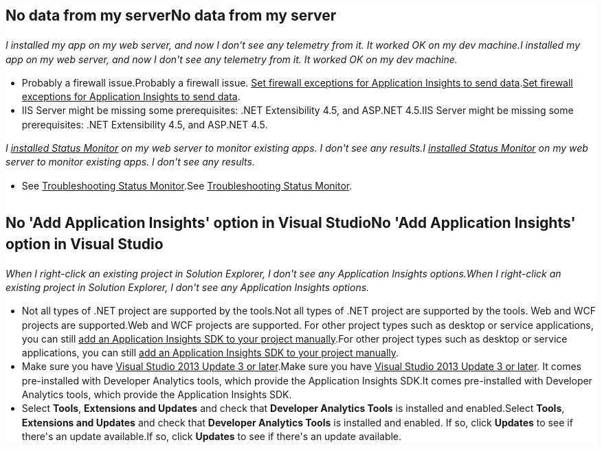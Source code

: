 ## <a name="no-data-from-my-server"></a><span data-ttu-id="71693-113">No data from my server</span><span class="sxs-lookup"><span data-stu-id="71693-113">No data from my server</span></span>
<span data-ttu-id="71693-114">*I installed my app on my web server, and now I don't see any telemetry from it. It worked OK on my dev machine.*</span><span class="sxs-lookup"><span data-stu-id="71693-114">*I installed my app on my web server, and now I don't see any telemetry from it. It worked OK on my dev machine.*</span></span>

* <span data-ttu-id="71693-115">Probably a firewall issue.</span><span class="sxs-lookup"><span data-stu-id="71693-115">Probably a firewall issue.</span></span> <span data-ttu-id="71693-116">[Set firewall exceptions for Application Insights to send data](app-insights-ip-addresses.md).</span><span class="sxs-lookup"><span data-stu-id="71693-116">[Set firewall exceptions for Application Insights to send data](app-insights-ip-addresses.md).</span></span>
* <span data-ttu-id="71693-117">IIS Server might be missing some prerequisites: .NET Extensibility 4.5, and ASP.NET 4.5.</span><span class="sxs-lookup"><span data-stu-id="71693-117">IIS Server might be missing some prerequisites: .NET Extensibility 4.5, and ASP.NET 4.5.</span></span>

<span data-ttu-id="71693-118">*I [installed Status Monitor](app-insights-monitor-performance-live-website-now.md) on my web server to monitor existing apps. I don't see any results.*</span><span class="sxs-lookup"><span data-stu-id="71693-118">*I [installed Status Monitor](app-insights-monitor-performance-live-website-now.md) on my web server to monitor existing apps. I don't see any results.*</span></span>

* <span data-ttu-id="71693-119">See [Troubleshooting Status Monitor](app-insights-monitor-performance-live-website-now.md#troubleshooting-runtime-configuration-of-application-insights).</span><span class="sxs-lookup"><span data-stu-id="71693-119">See [Troubleshooting Status Monitor](app-insights-monitor-performance-live-website-now.md#troubleshooting-runtime-configuration-of-application-insights).</span></span> 

## <a name="q01"></a><span data-ttu-id="71693-120">No 'Add Application Insights' option in Visual Studio</span><span class="sxs-lookup"><span data-stu-id="71693-120">No 'Add Application Insights' option in Visual Studio</span></span>
<span data-ttu-id="71693-121">*When I right-click an existing project in Solution Explorer, I don't see any Application Insights options.*</span><span class="sxs-lookup"><span data-stu-id="71693-121">*When I right-click an existing project in Solution Explorer, I don't see any Application Insights options.*</span></span>

* <span data-ttu-id="71693-122">Not all types of .NET project are supported by the tools.</span><span class="sxs-lookup"><span data-stu-id="71693-122">Not all types of .NET project are supported by the tools.</span></span> <span data-ttu-id="71693-123">Web and WCF projects are supported.</span><span class="sxs-lookup"><span data-stu-id="71693-123">Web and WCF projects are supported.</span></span> <span data-ttu-id="71693-124">For other project types such as desktop or service applications, you can still [add an Application Insights SDK to your project manually](app-insights-windows-desktop.md).</span><span class="sxs-lookup"><span data-stu-id="71693-124">For other project types such as desktop or service applications, you can still [add an Application Insights SDK to your project manually](app-insights-windows-desktop.md).</span></span>
* <span data-ttu-id="71693-125">Make sure you have [Visual Studio 2013 Update 3 or later](https://docs.microsoft.com/visualstudio/releasenotes/vs2013-update3-rtm-vs).</span><span class="sxs-lookup"><span data-stu-id="71693-125">Make sure you have [Visual Studio 2013 Update 3 or later](https://docs.microsoft.com/visualstudio/releasenotes/vs2013-update3-rtm-vs).</span></span> <span data-ttu-id="71693-126">It comes pre-installed with Developer Analytics tools, which provide the Application Insights SDK.</span><span class="sxs-lookup"><span data-stu-id="71693-126">It comes pre-installed with Developer Analytics tools, which provide the Application Insights SDK.</span></span>
* <span data-ttu-id="71693-127">Select **Tools**, **Extensions and Updates** and check that **Developer Analytics Tools** is installed and enabled.</span><span class="sxs-lookup"><span data-stu-id="71693-127">Select **Tools**, **Extensions and Updates** and check that **Developer Analytics Tools** is installed and enabled.</span></span> <span data-ttu-id="71693-128">If so, click **Updates** to see if there's an update available.</span><span class="sxs-lookup"><span data-stu-id="71693-128">If so, click **Updates** to see if there's an update available.</span></span>